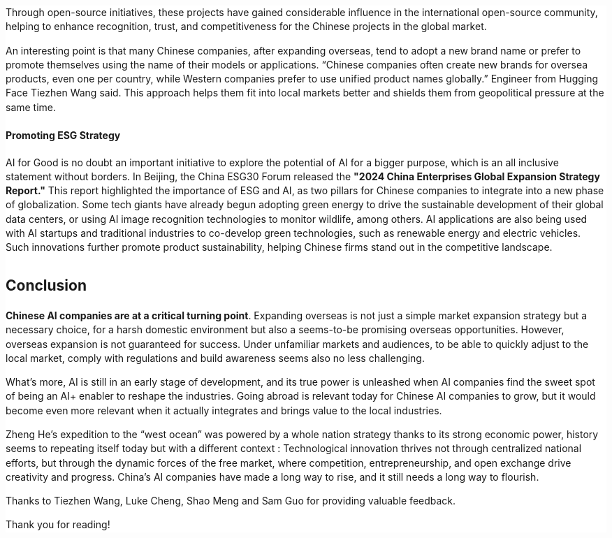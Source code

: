 Through open-source initiatives, these projects have gained considerable influence in the international open-source community, helping to enhance recognition, trust, and competitiveness for the Chinese projects in the global market.

An interesting point is that many Chinese companies, after expanding overseas, tend to adopt a new brand name or prefer to promote themselves using the name of their models or applications. “Chinese companies often create new brands for oversea products, even one per country, while Western companies prefer to use unified product names globally.” Engineer from Hugging Face Tiezhen Wang said. This approach helps them fit into local markets better and shields them from geopolitical pressure at the same time. 

#### Promoting ESG Strategy

AI for Good is no doubt an important initiative to explore the potential of AI for a bigger purpose, which is an all inclusive statement without borders. In Beijing, the China ESG30 Forum released the **"2024 China Enterprises Global Expansion Strategy Report."** This report highlighted the importance of ESG and AI, as two pillars for Chinese companies to integrate into a new phase of globalization. Some tech giants have already begun adopting green energy to drive the sustainable development of their global data centers, or using AI image recognition technologies to monitor wildlife, among others. AI applications are also being used with AI startups and traditional industries to co-develop green technologies, such as renewable energy and electric vehicles. Such innovations further promote product sustainability, helping Chinese firms stand out in the competitive landscape.

## Conclusion

**Chinese AI companies are at a critical turning point**. Expanding overseas is not just a simple market expansion strategy but a necessary choice, for a harsh domestic environment but also a seems-to-be promising overseas opportunities. However, overseas expansion is not guaranteed for success. Under unfamiliar markets and audiences, to be able to quickly adjust to the local market, comply with regulations and build awareness seems also no less challenging.

What’s more, AI is still in an early stage of development, and its true power is unleashed when AI companies find the sweet spot of being an AI+ enabler to reshape the industries. Going abroad is relevant today for Chinese AI companies to grow, but it would become even more relevant when it actually integrates and brings value to the local industries.

Zheng He’s expedition to the “west ocean” was powered by a whole nation strategy thanks to its strong economic power, history seems to repeating itself today but with a different context : Technological innovation thrives not through centralized national efforts, but through the dynamic forces of the free market, where competition, entrepreneurship, and open exchange drive creativity and progress. China’s AI companies have made a long way to rise, and it still needs a long way to flourish.

Thanks to Tiezhen Wang, Luke Cheng, Shao Meng and Sam Guo for providing valuable feedback.

Thank you for reading!
 
